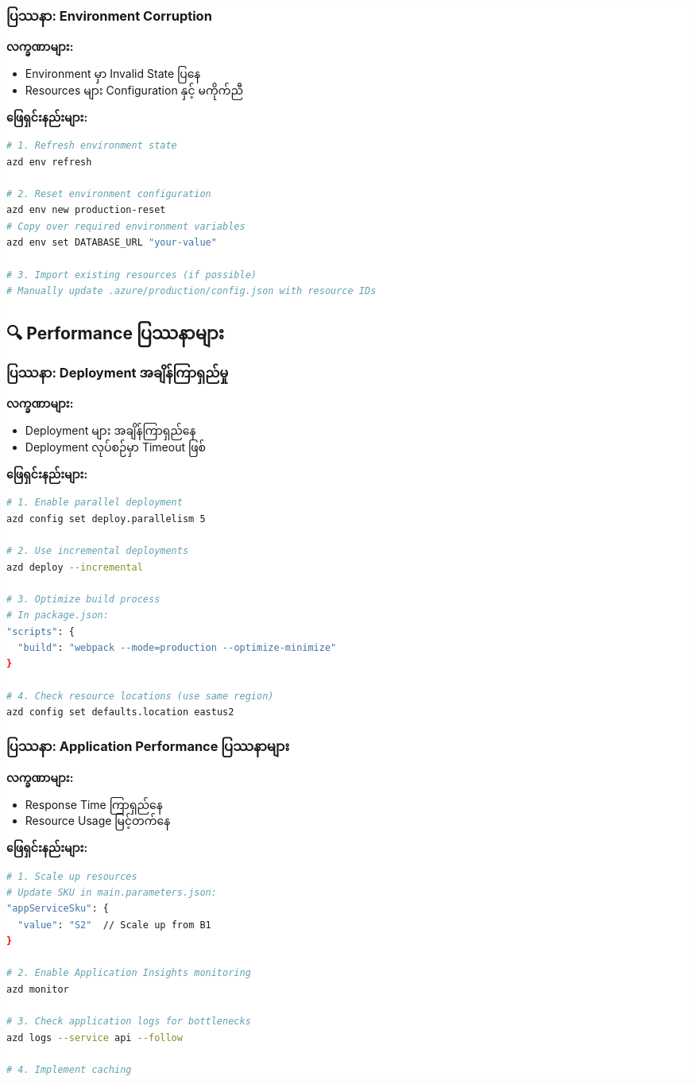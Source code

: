 ### ပြဿနာ: Environment Corruption
**လက္ခဏာများ:**
- Environment မှာ Invalid State ပြနေ
- Resources များ Configuration နှင့် မကိုက်ညီ

**ဖြေရှင်းနည်းများ:**
```bash
# 1. Refresh environment state
azd env refresh

# 2. Reset environment configuration
azd env new production-reset
# Copy over required environment variables
azd env set DATABASE_URL "your-value"

# 3. Import existing resources (if possible)
# Manually update .azure/production/config.json with resource IDs
```

## 🔍 Performance ပြဿနာများ

### ပြဿနာ: Deployment အချိန်ကြာရှည်မှု
**လက္ခဏာများ:**
- Deployment များ အချိန်ကြာရှည်နေ
- Deployment လုပ်စဉ်မှာ Timeout ဖြစ်

**ဖြေရှင်းနည်းများ:**
```bash
# 1. Enable parallel deployment
azd config set deploy.parallelism 5

# 2. Use incremental deployments
azd deploy --incremental

# 3. Optimize build process
# In package.json:
"scripts": {
  "build": "webpack --mode=production --optimize-minimize"
}

# 4. Check resource locations (use same region)
azd config set defaults.location eastus2
```

### ပြဿနာ: Application Performance ပြဿနာများ
**လက္ခဏာများ:**
- Response Time ကြာရှည်နေ
- Resource Usage မြင့်တက်နေ

**ဖြေရှင်းနည်းများ:**
```bash
# 1. Scale up resources
# Update SKU in main.parameters.json:
"appServiceSku": {
  "value": "S2"  // Scale up from B1
}

# 2. Enable Application Insights monitoring
azd monitor

# 3. Check application logs for bottlenecks
azd logs --service api --follow

# 4. Implement caching
```